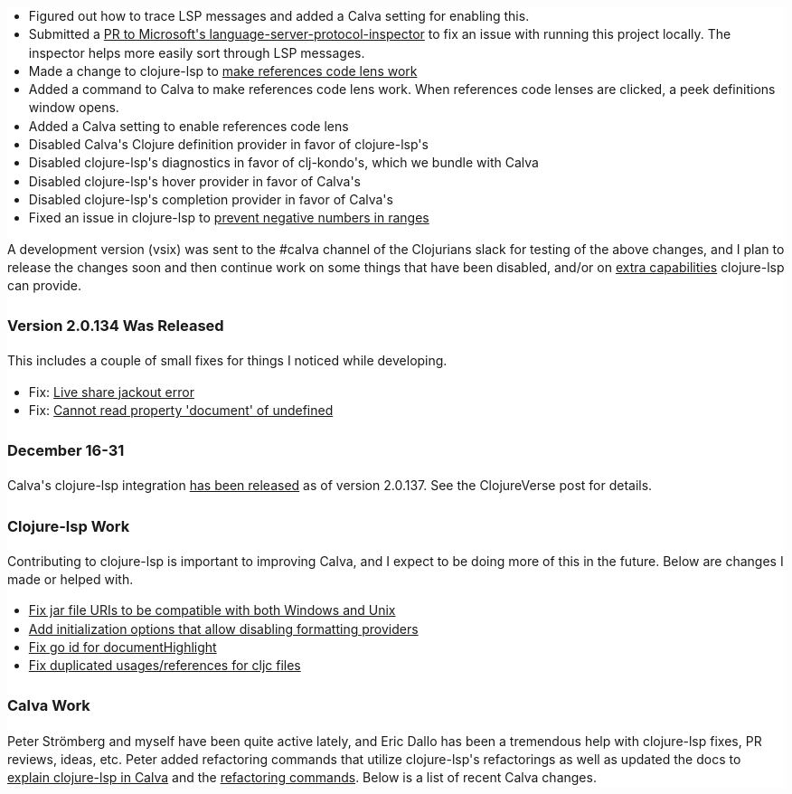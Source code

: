 * Figured out how to trace LSP messages and added a Calva setting for enabling this.
* Submitted a [PR to Microsoft's language-server-protocol-inspector](https://github.com/microsoft/language-server-protocol-inspector/pull/59) to fix an issue with running this project locally. The inspector helps more easily sort through LSP messages.
* Made a change to clojure-lsp to [make references code lens work](https://github.com/snoe/clojure-lsp/pull/197)
* Added a command to Calva to make references code lens work. When references code lenses are clicked, a peek definitions window opens.
* Added a Calva setting to enable references code lens
* Disabled Calva's Clojure definition provider in favor of clojure-lsp's
* Disabled clojure-lsp's diagnostics in favor of clj-kondo's, which we bundle with Calva
* Disabled clojure-lsp's hover provider in favor of Calva's
* Disabled clojure-lsp's completion provider in favor of Calva's
* Fixed an issue in clojure-lsp to [prevent negative numbers in ranges](https://github.com/snoe/clojure-lsp/pull/200)

A development version (vsix) was sent to the #calva channel of the Clojurians slack for testing of the above changes, and I plan to release the changes soon and then continue work on some things that have been disabled, and/or on [extra capabilities](https://github.com/snoe/clojure-lsp#extra-capabilities) clojure-lsp can provide.

### Version 2.0.134 Was Released

This includes a couple of small fixes for things I noticed while developing.

- Fix: [Live share jackout error](https://github.com/BetterThanTomorrow/calva/issues/856)
- Fix: [Cannot read property 'document' of undefined](https://github.com/BetterThanTomorrow/calva/issues/846)




### **December 16-31**

Calva's clojure-lsp integration [has been released](https://clojureverse.org/t/calva-gets-static-analysis-features-via-clojure-lsp/6939) as of version 2.0.137. See the ClojureVerse post for details.

### Clojure-lsp Work

Contributing to clojure-lsp is important to improving Calva, and I expect to be doing more of this in the future. Below are changes I made or helped with.

- [Fix jar file URIs to be compatible with both Windows and Unix](https://github.com/clojure-lsp/clojure-lsp/pull/226)
- [Add initialization options that allow disabling formatting providers](https://github.com/clojure-lsp/clojure-lsp/pull/207)
- [Fix go id for documentHighlight](https://github.com/clojure-lsp/clojure-lsp/pull/212)
- [Fix duplicated usages/references for cljc files](https://github.com/clojure-lsp/clojure-lsp/pull/211)

### Calva Work

Peter Strömberg and myself have been quite active lately, and Eric Dallo has been a tremendous help with clojure-lsp fixes, PR reviews, ideas, etc. Peter added refactoring commands that utilize clojure-lsp's refactorings as well as updated the docs to [explain clojure-lsp in Calva](https://calva.io/clojure-lsp/) and the [refactoring commands](https://calva.io/refactoring/). Below is a list of recent Calva changes.
